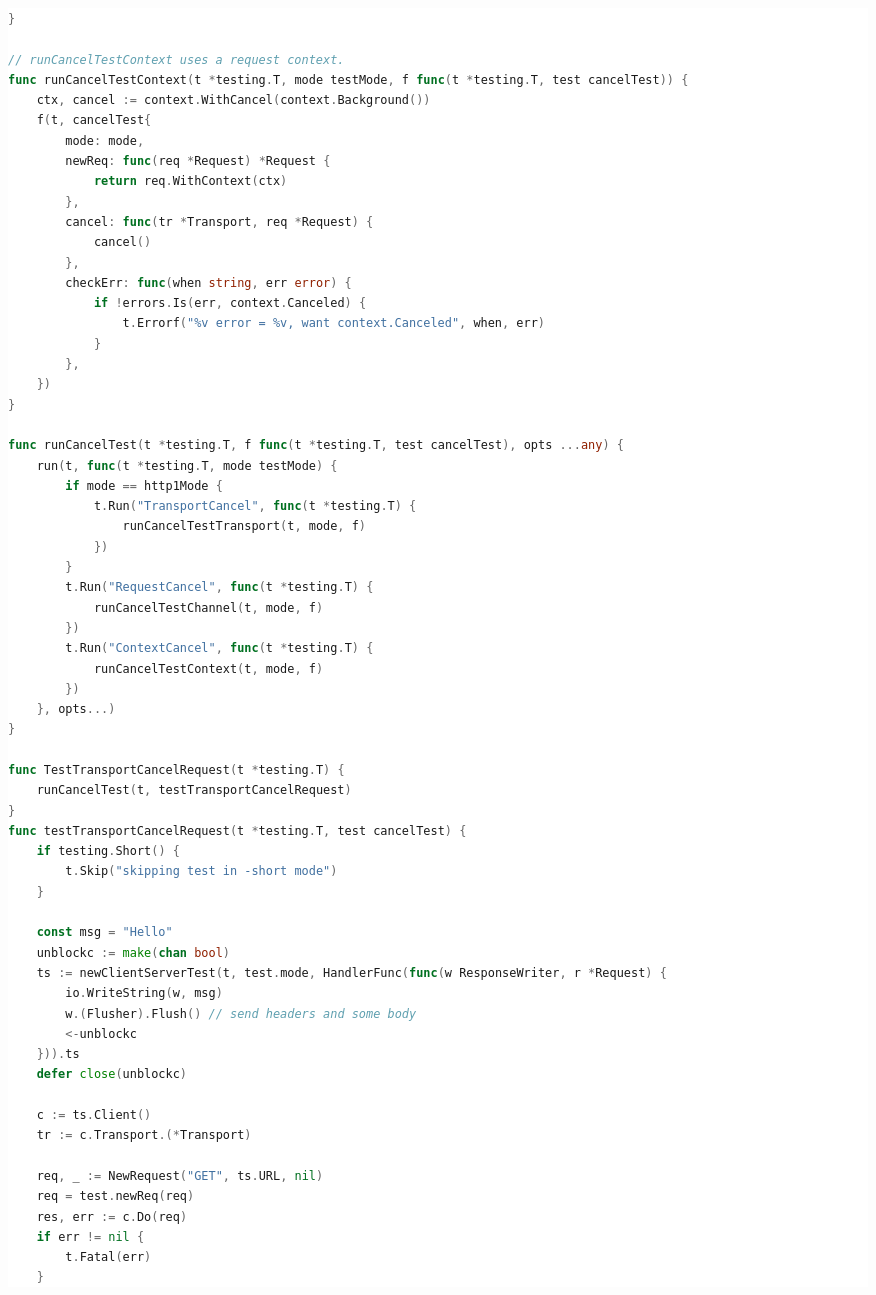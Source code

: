 ```go
}

// runCancelTestContext uses a request context.
func runCancelTestContext(t *testing.T, mode testMode, f func(t *testing.T, test cancelTest)) {
	ctx, cancel := context.WithCancel(context.Background())
	f(t, cancelTest{
		mode: mode,
		newReq: func(req *Request) *Request {
			return req.WithContext(ctx)
		},
		cancel: func(tr *Transport, req *Request) {
			cancel()
		},
		checkErr: func(when string, err error) {
			if !errors.Is(err, context.Canceled) {
				t.Errorf("%v error = %v, want context.Canceled", when, err)
			}
		},
	})
}

func runCancelTest(t *testing.T, f func(t *testing.T, test cancelTest), opts ...any) {
	run(t, func(t *testing.T, mode testMode) {
		if mode == http1Mode {
			t.Run("TransportCancel", func(t *testing.T) {
				runCancelTestTransport(t, mode, f)
			})
		}
		t.Run("RequestCancel", func(t *testing.T) {
			runCancelTestChannel(t, mode, f)
		})
		t.Run("ContextCancel", func(t *testing.T) {
			runCancelTestContext(t, mode, f)
		})
	}, opts...)
}

func TestTransportCancelRequest(t *testing.T) {
	runCancelTest(t, testTransportCancelRequest)
}
func testTransportCancelRequest(t *testing.T, test cancelTest) {
	if testing.Short() {
		t.Skip("skipping test in -short mode")
	}

	const msg = "Hello"
	unblockc := make(chan bool)
	ts := newClientServerTest(t, test.mode, HandlerFunc(func(w ResponseWriter, r *Request) {
		io.WriteString(w, msg)
		w.(Flusher).Flush() // send headers and some body
		<-unblockc
	})).ts
	defer close(unblockc)

	c := ts.Client()
	tr := c.Transport.(*Transport)

	req, _ := NewRequest("GET", ts.URL, nil)
	req = test.newReq(req)
	res, err := c.Do(req)
	if err != nil {
		t.Fatal(err)
	}
```